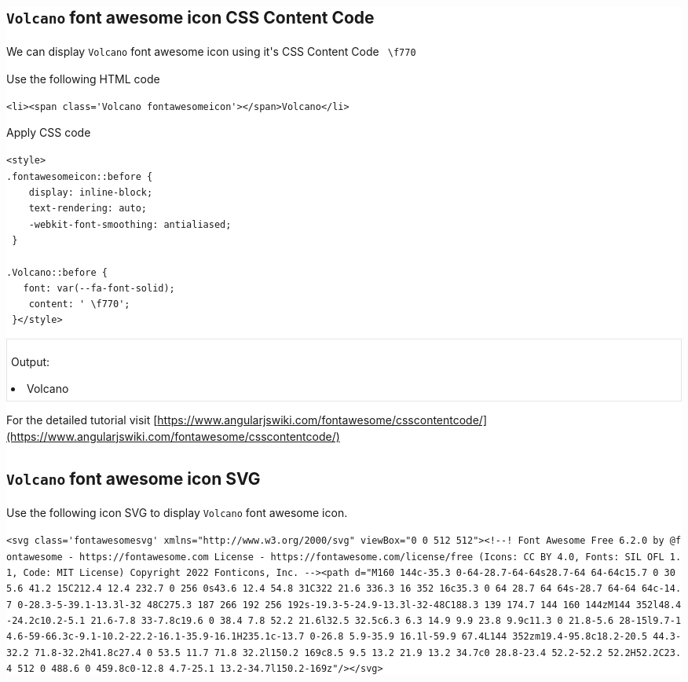 <i class='fas fa-volcano'></i>

</div>


## `Volcano` font awesome icon CSS Content Code 

We can display `Volcano` font awesome icon using it's CSS Content Code ` \f770` 

Use the following HTML code 

```
<li><span class='Volcano fontawesomeicon'></span>Volcano</li>
```

Apply CSS code 

```
<style> 
.fontawesomeicon::before {
    display: inline-block;
    text-rendering: auto;
    -webkit-font-smoothing: antialiased;
 }

.Volcano::before {
   font: var(--fa-font-solid);
    content: ' \f770';
 }</style>
```

<div style='border:1px solid rgba(0,0,0,.1);margin-bottom:10px;padding:5px;'>
<p>Output:</p>
<style> 
.fontawesomeicon::before {
    display: inline-block;
    text-rendering: auto;
    -webkit-font-smoothing: antialiased;
 }

.Volcano::before {
   font: var(--fa-font-solid);
    content: ' \f770';
 }</style>

<li><span class='Volcano fontawesomeicon'></span>Volcano</li>
</div>

For the detailed tutorial visit
[https://www.angularjswiki.com/fontawesome/csscontentcode/](https://www.angularjswiki.com/fontawesome/csscontentcode/)

## `Volcano` font awesome icon SVG 

Use the following icon SVG to display `Volcano` font awesome icon.
```
<svg class='fontawesomesvg' xmlns="http://www.w3.org/2000/svg" viewBox="0 0 512 512"><!--! Font Awesome Free 6.2.0 by @fontawesome - https://fontawesome.com License - https://fontawesome.com/license/free (Icons: CC BY 4.0, Fonts: SIL OFL 1.1, Code: MIT License) Copyright 2022 Fonticons, Inc. --><path d="M160 144c-35.3 0-64-28.7-64-64s28.7-64 64-64c15.7 0 30 5.6 41.2 15C212.4 12.4 232.7 0 256 0s43.6 12.4 54.8 31C322 21.6 336.3 16 352 16c35.3 0 64 28.7 64 64s-28.7 64-64 64c-14.7 0-28.3-5-39.1-13.3l-32 48C275.3 187 266 192 256 192s-19.3-5-24.9-13.3l-32-48C188.3 139 174.7 144 160 144zM144 352l48.4-24.2c10.2-5.1 21.6-7.8 33-7.8c19.6 0 38.4 7.8 52.2 21.6l32.5 32.5c6.3 6.3 14.9 9.9 23.8 9.9c11.3 0 21.8-5.6 28-15l9.7-14.6-59-66.3c-9.1-10.2-22.2-16.1-35.9-16.1H235.1c-13.7 0-26.8 5.9-35.9 16.1l-59.9 67.4L144 352zm19.4-95.8c18.2-20.5 44.3-32.2 71.8-32.2h41.8c27.4 0 53.5 11.7 71.8 32.2l150.2 169c8.5 9.5 13.2 21.9 13.2 34.7c0 28.8-23.4 52.2-52.2 52.2H52.2C23.4 512 0 488.6 0 459.8c0-12.8 4.7-25.1 13.2-34.7l150.2-169z"/></svg>

```